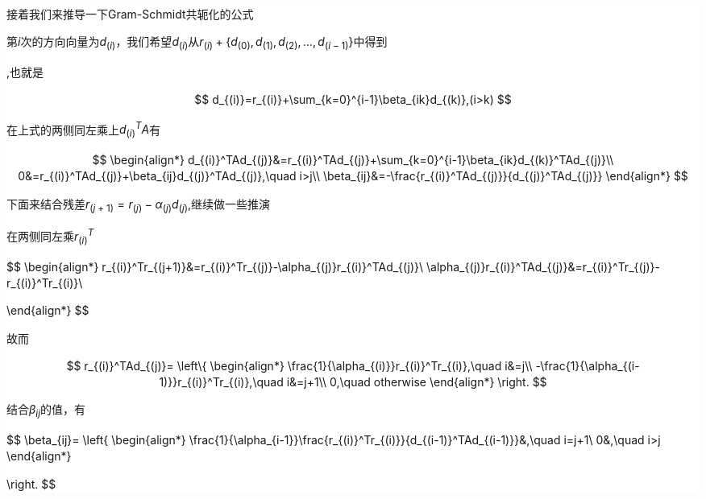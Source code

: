 接着我们来推导一下Gram-Schmidt共轭化的公式

第$i$次的方向向量为$d_{(i)}$，我们希望$d_{(i)}$从$r_{(i)}+\{  d_{(0)},d_{(1)},d_{(2)},\dots,d_{(i-1)}\}$中得到

,也就是

$$
d_{(i)}=r_{(i)}+\sum_{k=0}^{i-1}\beta_{ik}d_{(k)},(i>k)
$$

在上式的两侧同左乘上$d_{(i)}^TA$有

$$
\begin{align*}
d_{(i)}^TAd_{(j)}&=r_{(i)}^TAd_{(j)}+\sum_{k=0}^{i-1}\beta_{ik}d_{(k)}^TAd_{(j)}\\
0&=r_{(i)}^TAd_{(j)}+\beta_{ij}d_{(j)}^TAd_{(j)},\quad i>j\\
\beta_{ij}&=-\frac{r_{(i)}^TAd_{(j)}}{d_{(j)}^TAd_{(j)}}
\end{align*}
$$

下面来结合残差$r_{(j+1)}=r_{(j)}-\alpha_{(j)}d_{(j)}$,继续做一些推演

在两侧同左乘$r_{(i)}^T$

$$
\begin{align*}
r_{(i)}^Tr_{(j+1)}&=r_{(i)}^Tr_{(j)}-\alpha_{(j)}r_{(i)}^TAd_{(j)}\\
\alpha_{(j)}r_{(i)}^TAd_{(j)}&=r_{(i)}^Tr_{(j)}-r_{(i)}^Tr_{(i)}\\



\end{align*}
$$

故而

$$
r_{(i)}^TAd_{(j)}=
\left\{
    \begin{align*}
    \frac{1}{\alpha_{(i)}}r_{(i)}^Tr_{(i)},\quad i&=j\\
    -\frac{1}{\alpha_{(i-1)}}r_{(i)}^Tr_{(i)},\quad i&=j+1\\
    0,\quad otherwise
    \end{align*}
\right.
$$


结合$\beta_{ij}$的值，有

$$
\beta_{ij}=
\left\{
    \begin{align*}
    \frac{1}{\alpha_{i-1}}\frac{r_{(i)}^Tr_{(i)}}{d_{(i-1)}^TAd_{(i-1)}}&,\quad i=j+1\\
    0&,\quad i>j    
    \end{align*}
    
\right.
$$
